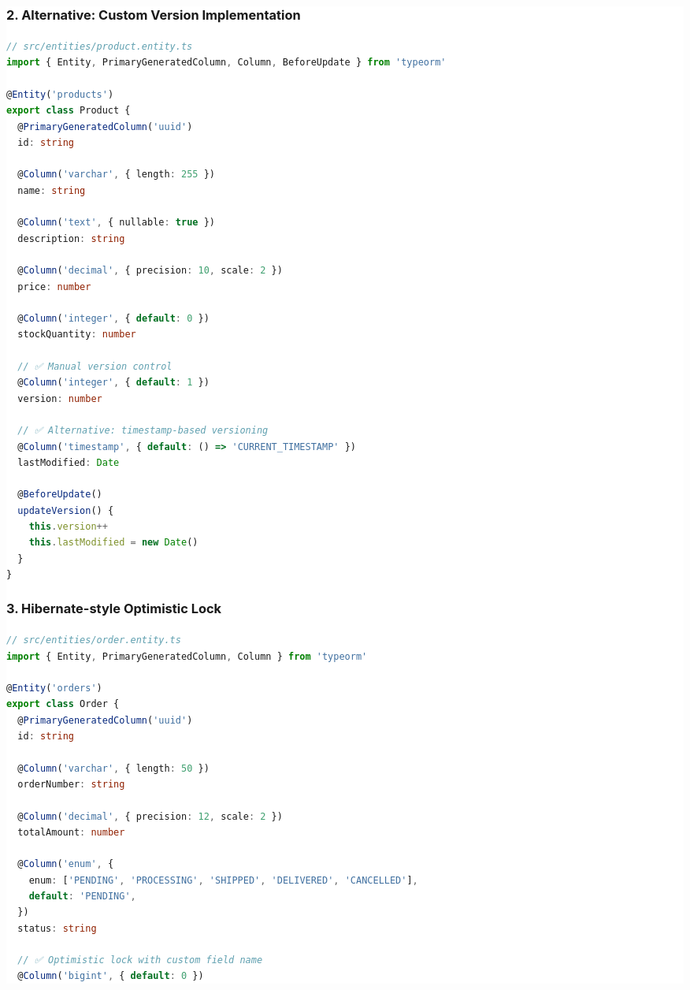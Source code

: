 ### 2. Alternative: Custom Version Implementation

```typescript
// src/entities/product.entity.ts
import { Entity, PrimaryGeneratedColumn, Column, BeforeUpdate } from 'typeorm'

@Entity('products')
export class Product {
  @PrimaryGeneratedColumn('uuid')
  id: string

  @Column('varchar', { length: 255 })
  name: string

  @Column('text', { nullable: true })
  description: string

  @Column('decimal', { precision: 10, scale: 2 })
  price: number

  @Column('integer', { default: 0 })
  stockQuantity: number

  // ✅ Manual version control
  @Column('integer', { default: 1 })
  version: number

  // ✅ Alternative: timestamp-based versioning
  @Column('timestamp', { default: () => 'CURRENT_TIMESTAMP' })
  lastModified: Date

  @BeforeUpdate()
  updateVersion() {
    this.version++
    this.lastModified = new Date()
  }
}
```

### 3. Hibernate-style Optimistic Lock

```typescript
// src/entities/order.entity.ts
import { Entity, PrimaryGeneratedColumn, Column } from 'typeorm'

@Entity('orders')
export class Order {
  @PrimaryGeneratedColumn('uuid')
  id: string

  @Column('varchar', { length: 50 })
  orderNumber: string

  @Column('decimal', { precision: 12, scale: 2 })
  totalAmount: number

  @Column('enum', {
    enum: ['PENDING', 'PROCESSING', 'SHIPPED', 'DELIVERED', 'CANCELLED'],
    default: 'PENDING',
  })
  status: string

  // ✅ Optimistic lock with custom field name
  @Column('bigint', { default: 0 })
```